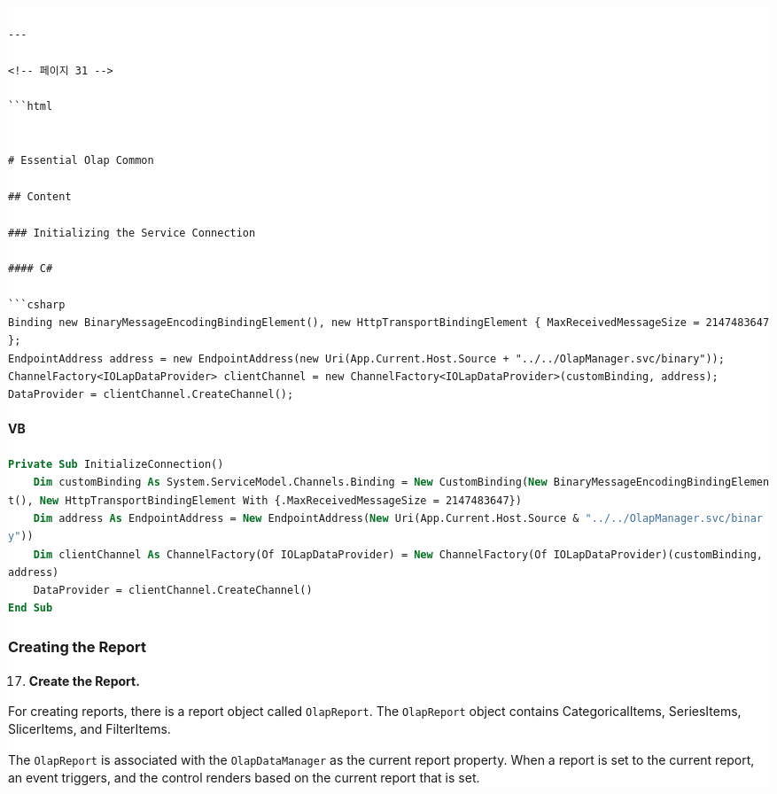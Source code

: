 

```

---

<!-- 페이지 31 -->

```html


# Essential Olap Common

## Content

### Initializing the Service Connection

#### C#

```csharp
Binding new BinaryMessageEncodingBindingElement(), new HttpTransportBindingElement { MaxReceivedMessageSize = 2147483647 };
EndpointAddress address = new EndpointAddress(new Uri(App.Current.Host.Source + "../../OlapManager.svc/binary"));
ChannelFactory<IOLapDataProvider> clientChannel = new ChannelFactory<IOLapDataProvider>(customBinding, address);
DataProvider = clientChannel.CreateChannel();
```

#### VB

```vb
Private Sub InitializeConnection()
    Dim customBinding As System.ServiceModel.Channels.Binding = New CustomBinding(New BinaryMessageEncodingBindingElement(), New HttpTransportBindingElement With {.MaxReceivedMessageSize = 2147483647})
    Dim address As EndpointAddress = New EndpointAddress(New Uri(App.Current.Host.Source & "../../OlapManager.svc/binary"))
    Dim clientChannel As ChannelFactory(Of IOLapDataProvider) = New ChannelFactory(Of IOLapDataProvider)(customBinding, address)
    DataProvider = clientChannel.CreateChannel()
End Sub
```

### Creating the Report

17. **Create the Report.**

For creating reports, there is a report object called `OlapReport`. The `OlapReport` object contains CategoricalItems, SeriesItems, SlicerItems, and FilterItems.

The `OlapReport` is associated with the `OlapDataManager` as the current report property. When a report is set to the current report, an event triggers, and the control renders based on the current report that is set.
